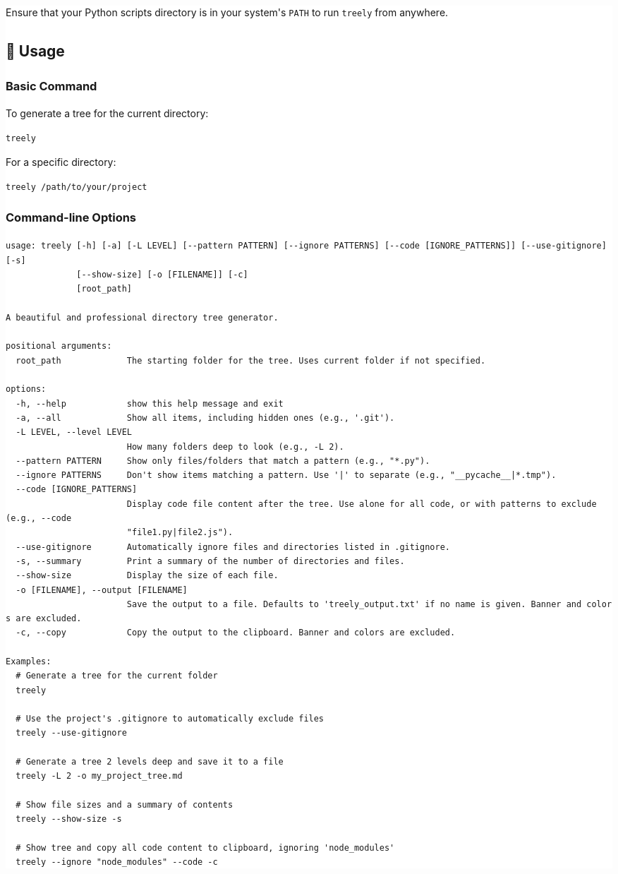 Ensure that your Python scripts directory is in your system's `PATH` to run `treely` from anywhere.

## 🚀 Usage

### Basic Command

To generate a tree for the current directory:
```bash
treely
```

For a specific directory:
```bash
treely /path/to/your/project
```

### Command-line Options

```
usage: treely [-h] [-a] [-L LEVEL] [--pattern PATTERN] [--ignore PATTERNS] [--code [IGNORE_PATTERNS]] [--use-gitignore] [-s]
              [--show-size] [-o [FILENAME]] [-c]
              [root_path]

A beautiful and professional directory tree generator.

positional arguments:
  root_path             The starting folder for the tree. Uses current folder if not specified.

options:
  -h, --help            show this help message and exit
  -a, --all             Show all items, including hidden ones (e.g., '.git').
  -L LEVEL, --level LEVEL
                        How many folders deep to look (e.g., -L 2).
  --pattern PATTERN     Show only files/folders that match a pattern (e.g., "*.py").
  --ignore PATTERNS     Don't show items matching a pattern. Use '|' to separate (e.g., "__pycache__|*.tmp").
  --code [IGNORE_PATTERNS]
                        Display code file content after the tree. Use alone for all code, or with patterns to exclude (e.g., --code
                        "file1.py|file2.js").
  --use-gitignore       Automatically ignore files and directories listed in .gitignore.
  -s, --summary         Print a summary of the number of directories and files.
  --show-size           Display the size of each file.
  -o [FILENAME], --output [FILENAME]
                        Save the output to a file. Defaults to 'treely_output.txt' if no name is given. Banner and colors are excluded.
  -c, --copy            Copy the output to the clipboard. Banner and colors are excluded.

Examples:
  # Generate a tree for the current folder
  treely

  # Use the project's .gitignore to automatically exclude files
  treely --use-gitignore

  # Generate a tree 2 levels deep and save it to a file
  treely -L 2 -o my_project_tree.md

  # Show file sizes and a summary of contents
  treely --show-size -s

  # Show tree and copy all code content to clipboard, ignoring 'node_modules'
  treely --ignore "node_modules" --code -c

```